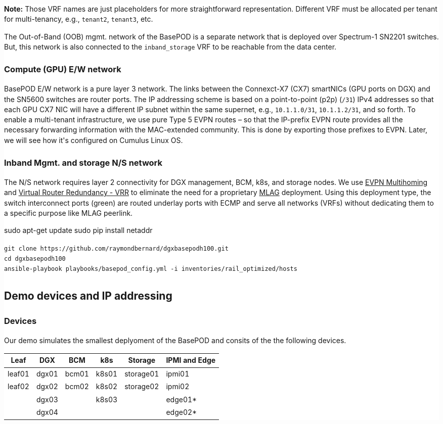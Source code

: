**Note:** Those VRF names are just placeholders for more straightforward representation. Different VRF must be allocated per tenant for multi-tenancy, e.g., `tenant2`, `tenant3`, etc. 

The Out-of-Band (OOB) mgmt. network of the BasePOD is a separate network that is deployed over Spectrum-1 SN2201 switches. But, this network is also connected to the `inband_storage` VRF to be reachable from the data center.

### Compute (GPU) E/W network

BasePOD E/W network is a pure layer 3 network. The links between the Connexct-X7 (CX7) smartNICs (GPU ports on DGX) and the SN5600 switches are router ports. The IP addressing scheme is based on a point-to-point (p2p) (`/31`) IPv4 addresses so that each GPU CX7 NIC will have a different IP subnet within the same supernet, e.g., `10.1.1.0/31`, `10.1.1.2/31`, and so forth.
To enable a multi-tenant infrastructure, we use pure Type 5 EVPN routes – so that the IP-prefix EVPN route provides all the necessary forwarding information with the MAC-extended community. This is done by exporting those prefixes to EVPN. Later, we will see how it's configured on Cumulus Linux OS.

### Inband Mgmt. and storage N/S network

The N/S network requires layer 2 connectivity for DGX management, BCM, k8s, and storage nodes. We use [EVPN Multihoming](https://docs.nvidia.com/networking-ethernet-software/cumulus-linux/Network-Virtualization/Ethernet-Virtual-Private-Network-EVPN/EVPN-Multihoming/) and [Virtual Router Redundancy - VRR](https://docs.nvidia.com/networking-ethernet-software/cumulus-linux/Layer-2/Virtual-Router-Redundancy-VRR/) to eliminate the need for a proprietary [MLAG](https://docs.nvidia.com/networking-ethernet-software/cumulus-linux/Layer-2/Multi-Chassis-Link-Aggregation-MLAG/) deployment. Using this deployment type, the switch interconnect ports (green) are routed underlay ports with ECMP and serve all networks (VRFs) without dedicating them to a specific purpose like MLAG peerlink.


sudo apt-get update
sudo pip install netaddr

```
git clone https://github.com/raymondbernard/dgxbasepodh100.git
cd dgxbasepodh100
ansible-playbook playbooks/basepod_config.yml -i inventories/rail_optimized/hosts

```
## Demo devices and IP addressing 

### Devices

Our demo simulates the smallest deplyoment of the BasePOD and consits of the the following devices.

| __Leaf__ | __DGX__ | __BCM__ | __k8s__ | __Storage__ | __IPMI and Edge__ |
| -------- | ------- | ------- | ------- | ----------- | ----------------- |
| leaf01   | dgx01   | bcm01   | k8s01   | storage01   | ipmi01            |
| leaf02   | dgx02   | bcm02   | k8s02   | storage02   | ipmi02            |
|          | dgx03   |         | k8s03   |             | edge01*           |
|          | dgx04   |         |         |             | edge02*           |
